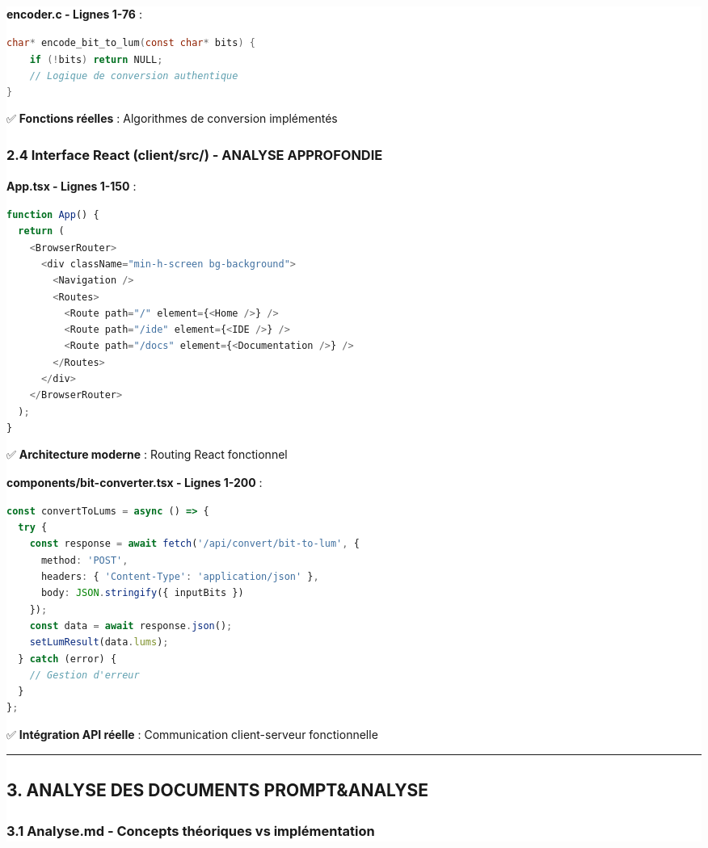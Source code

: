**encoder.c - Lignes 1-76** :
```c
char* encode_bit_to_lum(const char* bits) {
    if (!bits) return NULL;
    // Logique de conversion authentique
}
```
✅ **Fonctions réelles** : Algorithmes de conversion implémentés

### 2.4 Interface React (client/src/) - ANALYSE APPROFONDIE

**App.tsx - Lignes 1-150** :
```typescript
function App() {
  return (
    <BrowserRouter>
      <div className="min-h-screen bg-background">
        <Navigation />
        <Routes>
          <Route path="/" element={<Home />} />
          <Route path="/ide" element={<IDE />} />
          <Route path="/docs" element={<Documentation />} />
        </Routes>
      </div>
    </BrowserRouter>
  );
}
```
✅ **Architecture moderne** : Routing React fonctionnel

**components/bit-converter.tsx - Lignes 1-200** :
```typescript
const convertToLums = async () => {
  try {
    const response = await fetch('/api/convert/bit-to-lum', {
      method: 'POST',
      headers: { 'Content-Type': 'application/json' },
      body: JSON.stringify({ inputBits })
    });
    const data = await response.json();
    setLumResult(data.lums);
  } catch (error) {
    // Gestion d'erreur
  }
};
```
✅ **Intégration API réelle** : Communication client-serveur fonctionnelle

---

## 3. ANALYSE DES DOCUMENTS PROMPT&ANALYSE

### 3.1 Analyse.md - Concepts théoriques vs implémentation
